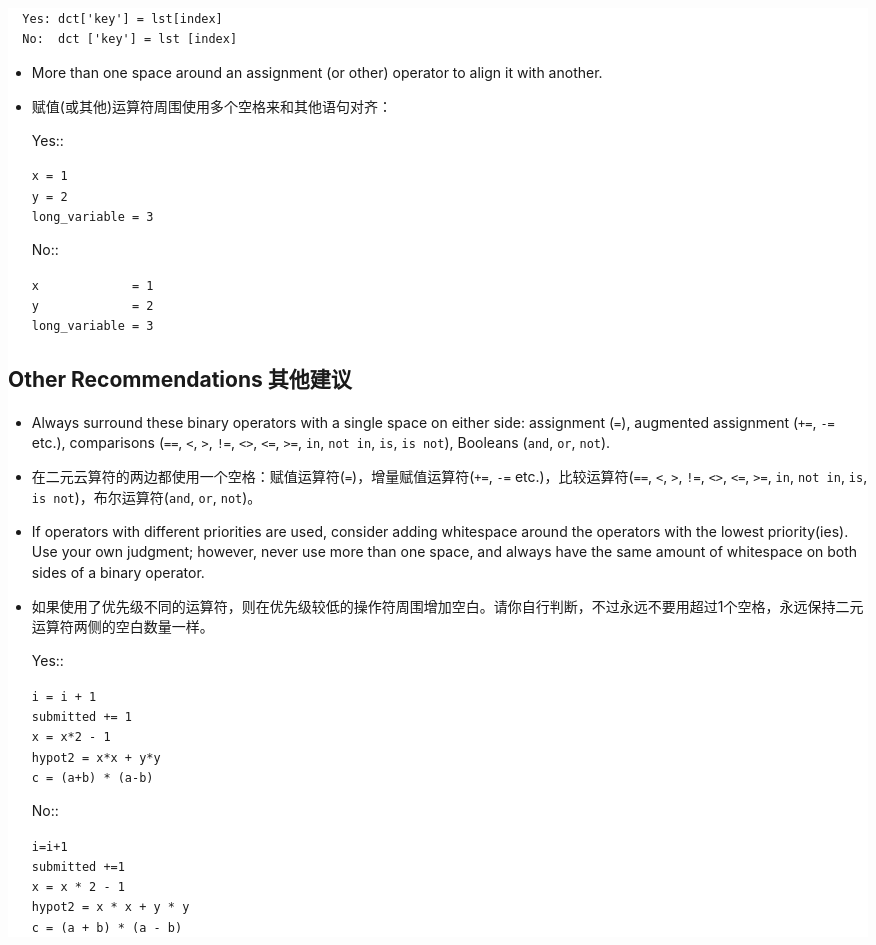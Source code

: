       Yes: dct['key'] = lst[index]
      No:  dct ['key'] = lst [index]

- More than one space around an assignment (or other) operator to
  align it with another.
- 赋值(或其他)运算符周围使用多个空格来和其他语句对齐：

  Yes::

      x = 1
      y = 2
      long_variable = 3

  No::

      x             = 1
      y             = 2
      long_variable = 3


Other Recommendations
其他建议
---------------------

- Always surround these binary operators with a single space on either
  side: assignment (``=``), augmented assignment (``+=``, ``-=``
  etc.), comparisons (``==``, ``<``, ``>``, ``!=``, ``<>``, ``<=``,
  ``>=``, ``in``, ``not in``, ``is``, ``is not``), Booleans (``and``,
  ``or``, ``not``).
- 在二元云算符的两边都使用一个空格：赋值运算符(``=``)，增量赋值运算符(``+=``, ``-=``
  etc.)，比较运算符(``==``, ``<``, ``>``, ``!=``, ``<>``, ``<=``,
  ``>=``, ``in``, ``not in``, ``is``, ``is not``)，布尔运算符(``and``,
  ``or``, ``not``)。

- If operators with different priorities are used, consider adding
  whitespace around the operators with the lowest priority(ies). Use
  your own judgment; however, never use more than one space, and
  always have the same amount of whitespace on both sides of a binary
  operator.
- 如果使用了优先级不同的运算符，则在优先级较低的操作符周围增加空白。请你自行判断，不过永远不要用超过1个空格，永远保持二元运算符两侧的空白数量一样。

  Yes::

      i = i + 1
      submitted += 1
      x = x*2 - 1
      hypot2 = x*x + y*y
      c = (a+b) * (a-b)

  No::

      i=i+1
      submitted +=1
      x = x * 2 - 1
      hypot2 = x * x + y * y
      c = (a + b) * (a - b)

